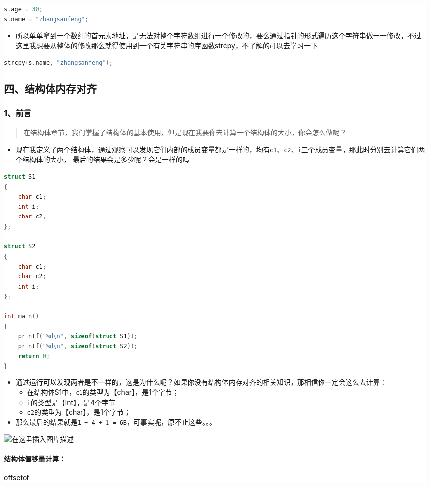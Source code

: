 ```c
s.age = 30;
s.name = "zhangsanfeng";
```

- 所以单单拿到一个数组的首元素地址，是无法对整个字符数组进行一个修改的，要么通过指针的形式遍历这个字符串做一一修改，不过这里我想要从整体的修改那么就得使用到一个有关字符串的库函数[strcpy](https://legacy.cplusplus.com/reference/cstring/strcpy/?kw=strcpy)，不了解的可以去学习一下

```c
strcpy(s.name, "zhangsanfeng");
```

## 四、结构体内存对齐

### 1、前言

> 在结构体章节，我们掌握了结构体的基本使用，但是现在我要你去计算一个结构体的大小，你会怎么做呢？

- 现在我定义了两个结构体，通过观察可以发现它们内部的成员变量都是一样的，均有`c1`、`c2`、`i`三个成员变量，那此时分别去计算它们两个结构体的大小， 最后的结果会是多少呢？会是一样的吗

```c
struct S1 
{
	char c1;
	int i;
	char c2;
};

struct S2 
{
	char c1;
	char c2;
	int i;
};

int main()
{
	printf("%d\n", sizeof(struct S1));
	printf("%d\n", sizeof(struct S2));
	return 0;
}
```

- 通过运行可以发现两者是不一样的，这是为什么呢？如果你没有结构体内存对齐的相关知识，那相信你一定会这么去计算：
  - 在结构体S1中，`c1`的类型为【char】，是1个字节；
  - `i`的类型是【int】，是4个字节
  - `c2`的类型为【char】，是1个字节；
- 那么最后的结果就是`1 + 4 + 1 = 6B`，可事实呢，原不止这些。。。

![在这里插入图片描述](https://img-blog.csdnimg.cn/4cfee7ed20f846d79bb74e39ea7f1f73.png)


#### 结构体偏移量计算：

[offsetof](https://legacy.cplusplus.com/reference/cstddef/offsetof/?kw=offsetof)
